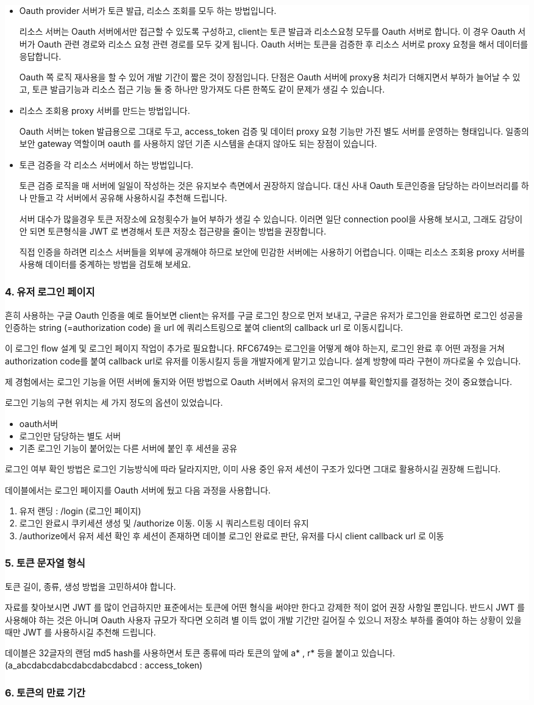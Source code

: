 - Oauth provider 서버가 토큰 발급, 리소스 조회를 모두 하는 방법입니다.

  리소스 서버는 Oauth 서버에서만 접근할 수 있도록 구성하고, client는 토큰 발급과 리소스요청 모두를 Oauth 서버로 합니다. 이 경우 Oauth 서버가 Oauth 관련 경로와 리소스 요청 관련 경로를 모두 갖게 됩니다. Oauth 서버는 토큰을 검증한 후 리소스 서버로 proxy 요청을 해서 데이터를 응답합니다.

  Oauth 쪽 로직 재사용을 할 수 있어 개발 기간이 짧은 것이 장점입니다. 단점은 Oauth 서버에 proxy용 처리가 더해지면서 부하가 늘어날 수 있고, 토큰 발급기능과 리소스 접근 기능 둘 중 하나만 망가져도 다른 한쪽도 같이 문제가 생길 수 있습니다.

- 리소스 조회용 proxy 서버를 만드는 방법입니다.

  Oauth 서버는 token 발급용으로 그대로 두고, access_token 검증 및 데이터 proxy 요청 기능만 가진 별도 서버를 운영하는 형태입니다. 일종의 보안 gateway 역할이며 oauth 를 사용하지 않던 기존 시스템을 손대지 않아도 되는 장점이 있습니다.

- 토큰 검증을 각 리소스 서버에서 하는 방법입니다.

  토큰 검증 로직을 매 서버에 일일이 작성하는 것은 유지보수 측면에서 권장하지 않습니다. 대신 사내 Oauth 토큰인증을 담당하는 라이브러리를 하나 만들고 각 서버에서 공유해 사용하시길 추천해 드립니다.

  서버 대수가 많을경우 토큰 저장소에 요청횟수가 늘어 부하가 생길 수 있습니다. 이러면 일단 connection pool을 사용해 보시고, 그래도 감당이 안 되면 토큰형식을 JWT 로 변경해서 토큰 저장소 접근량을 줄이는 방법을 권장합니다.

  직접 인증을 하려면 리소스 서버들을 외부에 공개해야 하므로 보안에 민감한 서버에는 사용하기 어렵습니다. 이때는 리소스 조회용 proxy 서버를 사용해 데이터를 중계하는 방법을 검토해 보세요.

### 4. 유저 로그인 페이지

흔히 사용하는 구글 Oauth 인증을 예로 들어보면 client는 유저를 구글 로그인 창으로 먼저 보내고, 구글은 유저가 로그인을 완료하면 로그인 성공을 인증하는 string (=authorization code) 을 url 에 쿼리스트링으로 붙여 client의 callback url 로 이동시킵니다.

이 로그인 flow 설계 및 로그인 페이지 작업이 추가로 필요합니다. RFC6749는 로그인을 어떻게 해야 하는지, 로그인 완료 후 어떤 과정을 거쳐 authorization code를 붙여 callback url로 유저를 이동시킬지 등을 개발자에게 맡기고 있습니다. 설계 방향에 따라 구현이 까다로울 수 있습니다.

제 경험에서는 로그인 기능을 어떤 서버에 둘지와 어떤 방법으로 Oauth 서버에서 유저의 로그인 여부를 확인할지를 결정하는 것이 중요했습니다.

로그인 기능의 구현 위치는 세 가지 정도의 옵션이 있었습니다.

- oauth서버
- 로그인만 담당하는 별도 서버
- 기존 로그인 기능이 붙어있는 다른 서버에 붙인 후 세션을 공유

로그인 여부 확인 방법은 로그인 기능방식에 따라 달라지지만, 이미 사용 중인 유저 세션이 구조가 있다면 그대로 활용하시길 권장해 드립니다.

데이블에서는 로그인 페이지를 Oauth 서버에 뒀고 다음 과정을 사용합니다.

1. 유저 랜딩 : /login (로그인 페이지)
2. 로그인 완료시 쿠키세션 생성 및 /authorize 이동. 이동 시 쿼리스트링 데이터 유지
3. /authorize에서 유저 세션 확인 후 세션이 존재하면 데이블 로그인 완료로 판단, 유저를 다시 client callback url 로 이동

### 5. 토큰 문자열 형식

토큰 길이, 종류, 생성 방법을 고민하셔야 합니다.

자료를 찾아보시면 JWT 를 많이 언급하지만 표준에서는 토큰에 어떤 형식을 써야만 한다고 강제한 적이 없어 권장 사항일 뿐입니다. 반드시 JWT 를 사용해야 하는 것은 아니며 Oauth 사용자 규모가 작다면 오히려 별 이득 없이 개발 기간만 길어질 수 있으니 저장소 부하를 줄여야 하는 상황이 있을때만 JWT 를 사용하시길 추천해 드립니다.

데이블은 32글자의 랜덤 md5 hash를 사용하면서 토큰 종류에 따라 토큰의 앞에 a* , r* 등을 붙이고 있습니다. (a_abcdabcdabcdabcdabcdabcd : access_token)

### 6. 토큰의 만료 기간
